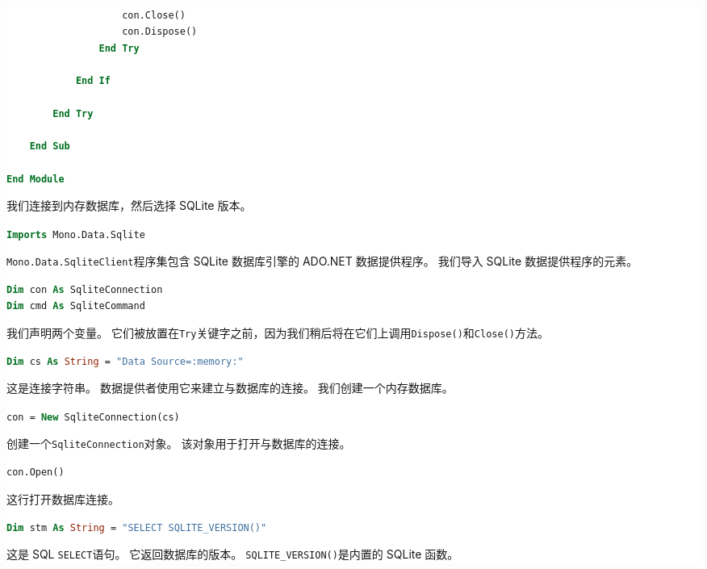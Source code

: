 ```vb
                    con.Close()
                    con.Dispose()
                End Try

            End If

        End Try

    End Sub

End Module

```

我们连接到内存数据库，然后选择 SQLite 版本。

```vb
Imports Mono.Data.Sqlite

```

`Mono.Data.SqliteClient`程序集包含 SQLite 数据库引擎的 ADO.NET 数据提供程序。 我们导入 SQLite 数据提供程序的元素。

```vb
Dim con As SqliteConnection
Dim cmd As SqliteCommand

```

我们声明两个变量。 它们被放置在`Try`关键字之前，因为我们稍后将在它们上调用`Dispose()`和`Close()`方法。

```vb
Dim cs As String = "Data Source=:memory:"

```

这是连接字符串。 数据提供者使用它来建立与数据库的连接。 我们创建一个内存数据库。

```vb
con = New SqliteConnection(cs)

```

创建一个`SqliteConnection`对象。 该对象用于打开与数据库的连接。

```vb
con.Open()

```

这行打开数据库连接。

```vb
Dim stm As String = "SELECT SQLITE_VERSION()"

```

这是 SQL `SELECT`语句。 它返回数据库的版本。 `SQLITE_VERSION()`是内置的 SQLite 函数。
